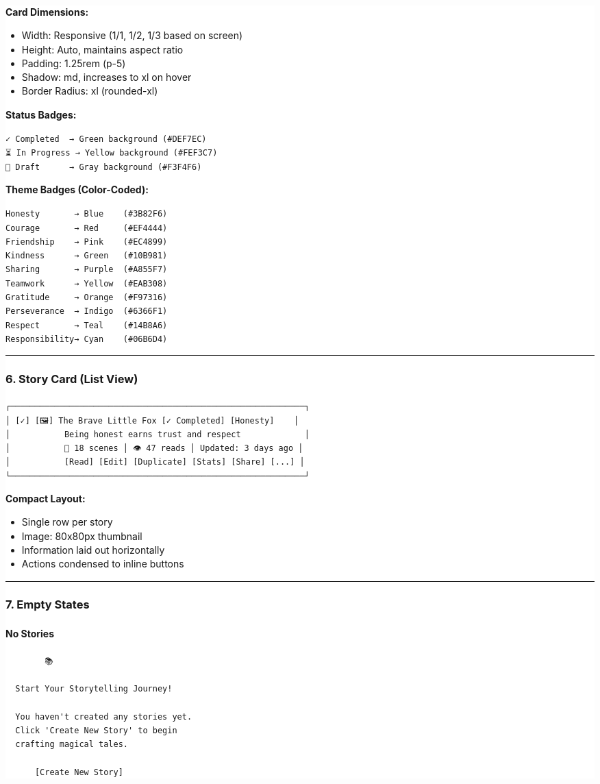 **Card Dimensions:**
- Width: Responsive (1/1, 1/2, 1/3 based on screen)
- Height: Auto, maintains aspect ratio
- Padding: 1.25rem (p-5)
- Shadow: md, increases to xl on hover
- Border Radius: xl (rounded-xl)

**Status Badges:**
```
✓ Completed  → Green background (#DEF7EC)
⏳ In Progress → Yellow background (#FEF3C7)
📝 Draft      → Gray background (#F3F4F6)
```

**Theme Badges (Color-Coded):**
```
Honesty       → Blue    (#3B82F6)
Courage       → Red     (#EF4444)
Friendship    → Pink    (#EC4899)
Kindness      → Green   (#10B981)
Sharing       → Purple  (#A855F7)
Teamwork      → Yellow  (#EAB308)
Gratitude     → Orange  (#F97316)
Perseverance  → Indigo  (#6366F1)
Respect       → Teal    (#14B8A6)
Responsibility→ Cyan    (#06B6D4)
```

---

### 6. Story Card (List View)

```
┌────────────────────────────────────────────────────────────┐
│ [✓] [🖼️] The Brave Little Fox [✓ Completed] [Honesty]    │
│           Being honest earns trust and respect             │
│           📄 18 scenes │ 👁️ 47 reads │ Updated: 3 days ago │
│           [Read] [Edit] [Duplicate] [Stats] [Share] [...] │
└────────────────────────────────────────────────────────────┘
```

**Compact Layout:**
- Single row per story
- Image: 80x80px thumbnail
- Information laid out horizontally
- Actions condensed to inline buttons

---

### 7. Empty States

#### No Stories
```
        📚
        
  Start Your Storytelling Journey!
  
  You haven't created any stories yet.
  Click 'Create New Story' to begin
  crafting magical tales.
  
      [Create New Story]
```
